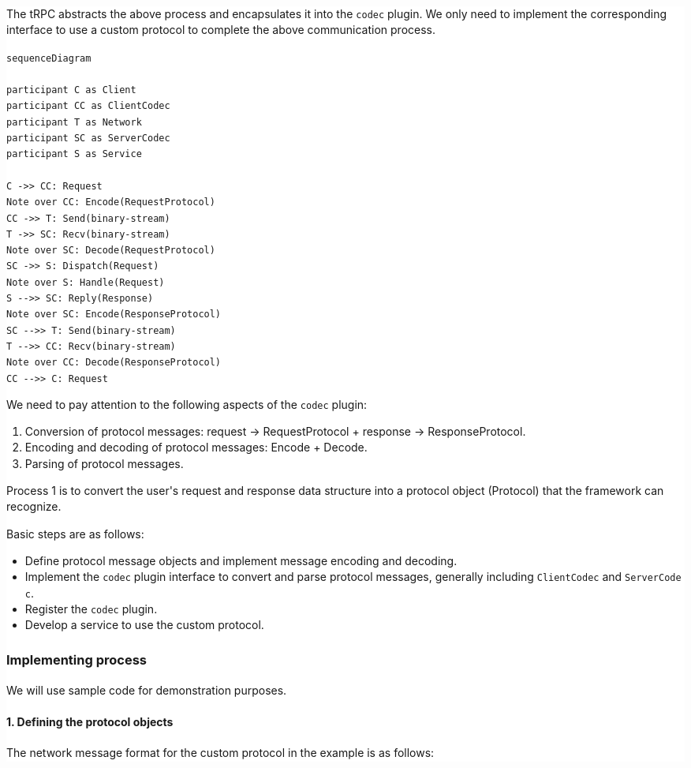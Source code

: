 The tRPC abstracts the above process and encapsulates it into the `codec` plugin. We only need to implement the
corresponding interface to use a custom protocol to complete the above communication process.

```mermaid
sequenceDiagram

participant C as Client
participant CC as ClientCodec
participant T as Network 
participant SC as ServerCodec
participant S as Service

C ->> CC: Request
Note over CC: Encode(RequestProtocol)
CC ->> T: Send(binary-stream)
T ->> SC: Recv(binary-stream)
Note over SC: Decode(RequestProtocol)
SC ->> S: Dispatch(Request)
Note over S: Handle(Request)
S -->> SC: Reply(Response)
Note over SC: Encode(ResponseProtocol)
SC -->> T: Send(binary-stream)
T -->> CC: Recv(binary-stream)
Note over CC: Decode(ResponseProtocol)
CC -->> C: Request
```

We need to pay attention to the following aspects of the `codec` plugin:

1. Conversion of protocol messages: request -> RequestProtocol + response -> ResponseProtocol.
2. Encoding and decoding of protocol messages: Encode + Decode.
3. Parsing of protocol messages.

Process 1 is to convert the user's request and response data structure into a protocol object (Protocol) that the
framework can recognize.

Basic steps are as follows:

* Define protocol message objects and implement message encoding and decoding.
* Implement the `codec` plugin interface to convert and parse protocol messages, generally including `ClientCodec`
  and `ServerCodec`.
* Register the `codec` plugin.
* Develop a service to use the custom protocol.

### Implementing process

We will use sample code for demonstration purposes.

#### 1. Defining the protocol objects

The network message format for the custom protocol in the example is as follows:
